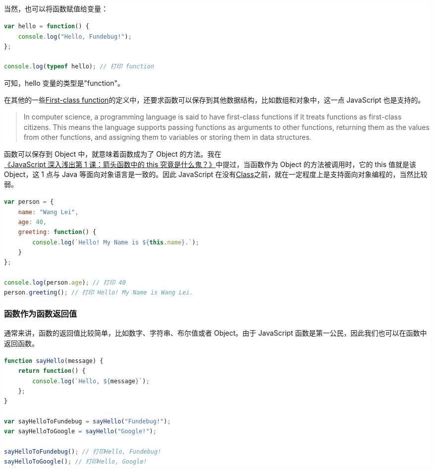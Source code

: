 当然，也可以将函数赋值给变量：

```javascript
var hello = function() {
    console.log("Hello, Fundebug!");
};

console.log(typeof hello); // 打印 function
```

可知，hello 变量的类型是"function"。

在其他的一些[First-class function](https://en.wikipedia.org/wiki/First-class_function)的定义中，还要求函数可以保存到其他数据结构，比如数组和对象中，这一点 JavaScript 也是支持的。

> In computer science, a programming language is said to have first-class functions if it treats functions as first-class citizens. This means the language supports passing functions as arguments to other functions, returning them as the values from other functions, and assigning them to variables or storing them in data structures.

函数可以保存到 Object 中，就意味着函数成为了 Object 的方法。我在[《JavaScript 深入浅出第 1 课：箭头函数中的 this 究竟是什么鬼？》](https://blog.fundebug.com/2019/06/18/arrow-function-this/)中提过，当函数作为 Object 的方法被调用时，它的 this 值就是该 Object，这 1 点与 Java 等面向对象语言是一致的。因此 JavaScript 在没有[Class](http://es6.ruanyifeng.com/#docs/class)之前，就在一定程度上是支持面向对象编程的，当然比较弱。

```javascript
var person = {
    name: "Wang Lei",
    age: 40,
    greeting: function() {
        console.log(`Hello! My Name is ${this.name}.`);
    }
};

console.log(person.age); // 打印 40
person.greeting(); // 打印 Hello! My Name is Wang Lei.
```

### 函数作为函数返回值

通常来讲，函数的返回值比较简单，比如数字、字符串、布尔值或者 Object。由于 JavaScript 函数是第一公民，因此我们也可以在函数中返回函数。

```javascript
function sayHello(message) {
    return function() {
        console.log(`Hello, ${message}`);
    };
}

var sayHelloToFundebug = sayHello("Fundebug!");
var sayHelloToGoogle = sayHello("Google!");

sayHelloToFundebug(); // 打印Hello, Fundebug!
sayHelloToGoogle(); // 打印Hello, Google!
```
